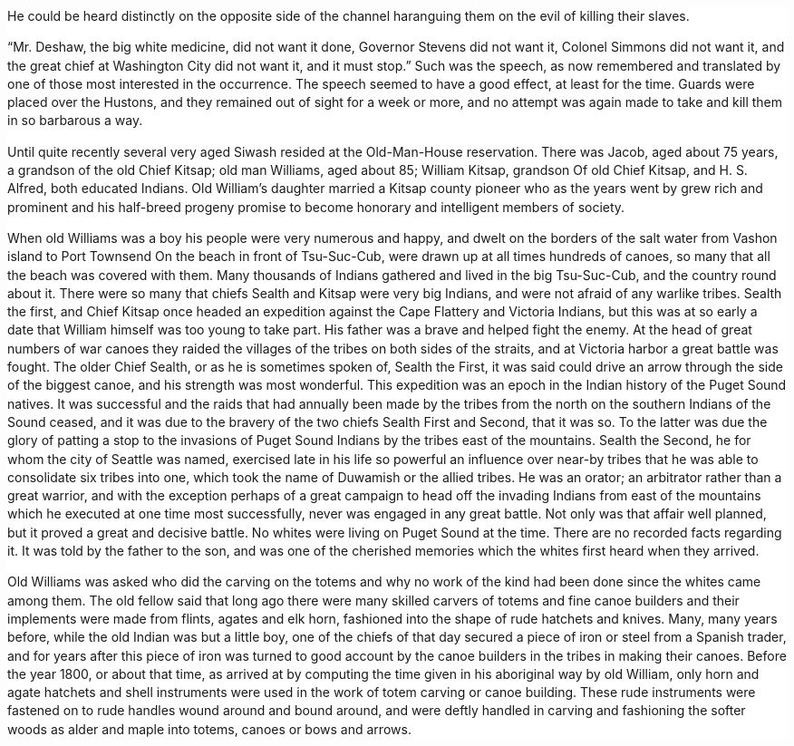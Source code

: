 He could be heard distinctly on the opposite side of the channel haranguing them on the evil of killing their slaves.

“Mr. Deshaw, the big white medicine, did not want it done, Governor Stevens did not want it, Colonel Simmons did not want it, and the great chief at Washington City did not want it, and it must stop.” Such was the speech, as now remembered and translated by one of those most interested in the occurrence. The speech seemed to have a good effect, at least for the time. Guards were placed over the Hustons, and they remained out of sight for a week or more,  and no attempt was again made to take and kill them in so barbarous a way.

Until quite recently several very aged Siwash resided at the Old-Man-House reservation. There was Jacob, aged about 75 years, a grandson of the old Chief Kitsap; old man Williams, aged about 85; William Kitsap, grandson Of old Chief Kitsap, and H. S. Alfred, both educated Indians. Old William’s daughter married a Kitsap county pioneer who as the years went by grew rich and prominent and his half-breed progeny promise to become honorary and intelligent members of society.

When old Williams was a boy his people were very numerous and happy, and dwelt on the borders of the salt water from Vashon island to Port Townsend On the beach in front of Tsu-Suc-Cub, were drawn up at all times hundreds of canoes, so many that all the beach was covered with them. Many thousands of Indians gathered and lived in the big Tsu-Suc-Cub, and the country round about it. There were so many that chiefs Sealth and Kitsap were very big Indians, and were not afraid of any warlike tribes. Sealth the first, and Chief Kitsap once headed an expedition against the Cape Flattery and Victoria Indians, but this was at so early a date that William himself was too young to take part. His father was a brave and helped fight the enemy. At the head of great numbers of war canoes they raided the villages of the tribes on both sides of the straits, and at Victoria harbor a great battle was fought. The older Chief Sealth, or as he is sometimes spoken of, Sealth the First, it was said could drive an arrow through the side of the biggest canoe, and his strength was most wonderful. This expedition was an epoch in the Indian history of the Puget Sound natives. It was successful and the raids that had annually been made by the tribes from the north on the southern Indians of the Sound ceased, and it was due to the bravery of the two chiefs Sealth First and Second, that it was so. To the latter was due the glory of patting a stop to the invasions of Puget Sound Indians by the tribes east of the mountains. Sealth the Second, he for whom the city of Seattle was named, exercised late in his life so powerful an influence over near-by tribes that he was able to consolidate six tribes into one, which took the name of Duwamish or the allied tribes. He was an orator; an arbitrator rather than a great warrior, and with the exception perhaps of a great campaign to head off the invading Indians from east of the mountains which he executed at one time most successfully, never was engaged in any great battle. Not only was that affair well planned, but it proved a great and decisive battle. No whites were living on Puget Sound at the time. There are no recorded facts regarding it. It was told by the father to the son, and was one of the cherished memories which the whites first heard when they arrived.

Old Williams was asked who did the carving on the totems and why no work of the kind had been done since the whites came among them. The old fellow  said that long ago there were many skilled carvers of totems and fine canoe builders and their implements were made from flints, agates and elk horn, fashioned into the shape of rude hatchets and knives. Many, many years before, while the old Indian was but a little boy, one of the chiefs of that day secured a piece of iron or steel from a Spanish trader, and for years after this piece of iron was turned to good account by the canoe builders in the tribes in making their canoes. Before the year 1800, or about that time, as arrived at by computing the time given in his aboriginal way by old William, only horn and agate hatchets and shell instruments were used in the work of totem carving or canoe building. These rude instruments were fastened on to rude handles wound around and bound around, and were deftly handled in carving and fashioning the softer woods as alder and maple into totems, canoes or bows and arrows.
